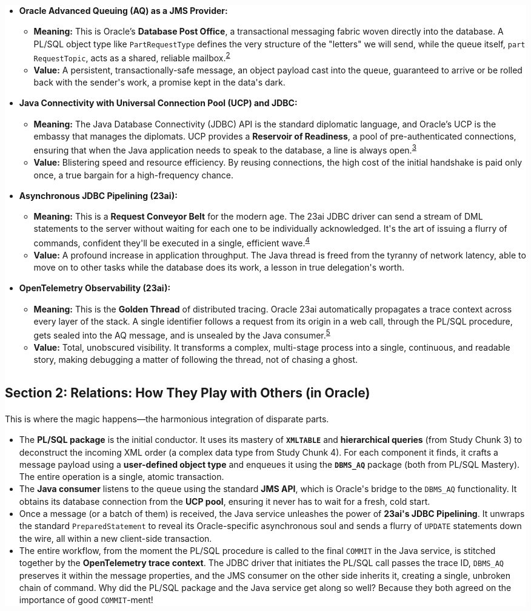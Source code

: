 *   **Oracle Advanced Queuing (AQ) as a JMS Provider:**
    *   **Meaning:** This is Oracle’s **Database Post Office**, a transactional messaging fabric woven directly into the database. A PL/SQL object type like <code>PartRequestType</code> defines the very structure of the "letters" we will send, while the queue itself, <code>partRequestTopic</code>, acts as a shared, reliable mailbox.<sup id="fnref2"><a class="footnote-ref" href="#fn2">2</a></sup>
    *   **Value:** A persistent, transactionally-safe message, an object payload cast into the queue, guaranteed to arrive or be rolled back with the sender's work, a promise kept in the data's dark.

*   **Java Connectivity with Universal Connection Pool (UCP) and JDBC:**
    *   **Meaning:** The Java Database Connectivity (JDBC) API is the standard diplomatic language, and Oracle’s UCP is the embassy that manages the diplomats. UCP provides a **Reservoir of Readiness**, a pool of pre-authenticated connections, ensuring that when the Java application needs to speak to the database, a line is always open.<sup id="fnref3"><a class="footnote-ref" href="#fn3">3</a></sup>
    *   **Value:** Blistering speed and resource efficiency. By reusing connections, the high cost of the initial handshake is paid only once, a true bargain for a high-frequency chance.

*   **Asynchronous JDBC Pipelining (23ai):**
    *   **Meaning:** This is a **Request Conveyor Belt** for the modern age. The 23ai JDBC driver can send a stream of DML statements to the server without waiting for each one to be individually acknowledged. It's the art of issuing a flurry of commands, confident they'll be executed in a single, efficient wave.<sup id="fnref4"><a class="footnote-ref" href="#fn4">4</a></sup>
    *   **Value:** A profound increase in application throughput. The Java thread is freed from the tyranny of network latency, able to move on to other tasks while the database does its work, a lesson in true delegation's worth.

*   **OpenTelemetry Observability (23ai):**
    *   **Meaning:** This is the **Golden Thread** of distributed tracing. Oracle 23ai automatically propagates a trace context across every layer of the stack. A single identifier follows a request from its origin in a web call, through the PL/SQL procedure, gets sealed into the AQ message, and is unsealed by the Java consumer.<sup id="fnref5"><a class="footnote-ref" href="#fn5">5</a></sup>
    *   **Value:** Total, unobscured visibility. It transforms a complex, multi-stage process into a single, continuous, and readable story, making debugging a matter of following the thread, not of chasing a ghost.

</div>
</div>

<div id="section2">

## Section 2: Relations: How They Play with Others (in Oracle)

This is where the magic happens—the harmonious integration of disparate parts.

*   The **PL/SQL package** is the initial conductor. It uses its mastery of **<code>XMLTABLE</code>** and **hierarchical queries** (from Study Chunk 3) to deconstruct the incoming XML order (a complex data type from Study Chunk 4). For each component it finds, it crafts a message payload using a **user-defined object type** and enqueues it using the **<code>DBMS_AQ</code>** package (both from PL/SQL Mastery). The entire operation is a single, atomic transaction.
*   The **Java consumer** listens to the queue using the standard **JMS API**, which is Oracle's bridge to the `DBMS_AQ` functionality. It obtains its database connection from the **UCP pool**, ensuring it never has to wait for a fresh, cold start.
*   Once a message (or a batch of them) is received, the Java service unleashes the power of **23ai's JDBC Pipelining**. It unwraps the standard `PreparedStatement` to reveal its Oracle-specific asynchronous soul and sends a flurry of `UPDATE` statements down the wire, all within a new client-side transaction.
*   The entire workflow, from the moment the PL/SQL procedure is called to the final `COMMIT` in the Java service, is stitched together by the **OpenTelemetry trace context**. The JDBC driver that initiates the PL/SQL call passes the trace ID, `DBMS_AQ` preserves it within the message properties, and the JMS consumer on the other side inherits it, creating a single, unbroken chain of command. Why did the PL/SQL package and the Java service get along so well? Because they both agreed on the importance of good `COMMIT`-ment!
